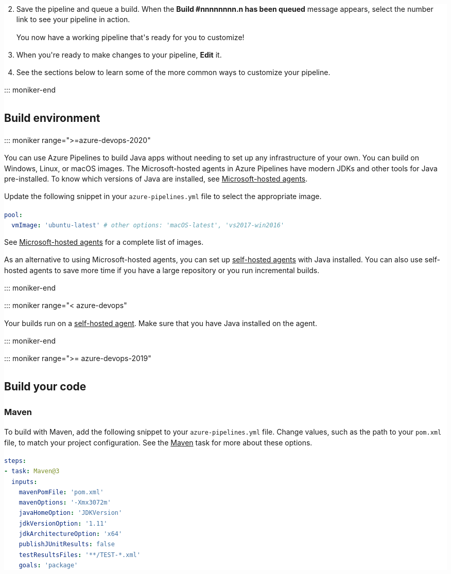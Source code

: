 2. Save the pipeline and queue a build. When the **Build #nnnnnnnn.n has been queued** message appears, select the number link to see your pipeline in action.

   You now have a working pipeline that's ready for you to customize!

3. When you're ready to make changes to your pipeline, **Edit** it.

4. See the sections below to learn some of the more common ways to customize your pipeline.

::: moniker-end

## Build environment

::: moniker range=">=azure-devops-2020"

You can use Azure Pipelines to build Java apps without needing to set up any infrastructure of your own. You can build on Windows, Linux, or macOS images. The Microsoft-hosted agents in Azure Pipelines have modern JDKs and other tools for Java pre-installed. To know which versions of Java are installed, see [Microsoft-hosted agents](../agents/hosted.md).

Update the following snippet in your `azure-pipelines.yml` file to select the appropriate image.

```yaml
pool:
  vmImage: 'ubuntu-latest' # other options: 'macOS-latest', 'vs2017-win2016'
```

See [Microsoft-hosted agents](../agents/hosted.md) for a complete list of images.

As an alternative to using Microsoft-hosted agents, you can set up [self-hosted agents](../agents/agents.md#install) with Java installed. You can also use self-hosted agents to save more time if you have a large repository or you run incremental builds.

::: moniker-end

::: moniker range="< azure-devops"

Your builds run on a [self-hosted agent](../agents/agents.md#install). Make sure that you have Java installed on the agent.

::: moniker-end

::: moniker range=">= azure-devops-2019"

## Build your code

### Maven

To build with Maven, add the following snippet to your `azure-pipelines.yml` file. Change values, such as the path to your `pom.xml` file, to match your project configuration. See the [Maven](../tasks/build/maven.md) task for more about these options.

```yaml
steps:
- task: Maven@3
  inputs:
    mavenPomFile: 'pom.xml'
    mavenOptions: '-Xmx3072m'
    javaHomeOption: 'JDKVersion'
    jdkVersionOption: '1.11'
    jdkArchitectureOption: 'x64'
    publishJUnitResults: false
    testResultsFiles: '**/TEST-*.xml'
    goals: 'package'
```
